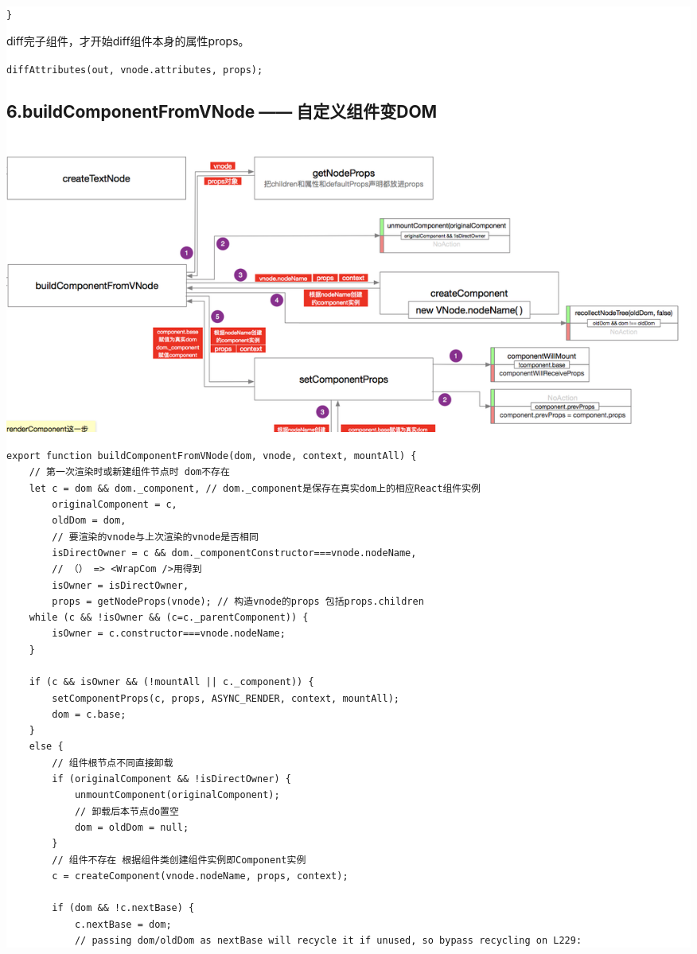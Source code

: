 ```
}
```

diff完子组件，才开始diff组件本身的属性props。

```
diffAttributes(out, vnode.attributes, props);
```

## 6.buildComponentFromVNode —— 自定义组件变DOM

![buildComponentFromVNode](/assets/img/buildComponentFromVNode.png)

```
export function buildComponentFromVNode(dom, vnode, context, mountAll) {
	// 第一次渲染时或新建组件节点时 dom不存在
	let c = dom && dom._component, // dom._component是保存在真实dom上的相应React组件实例
		originalComponent = c,
		oldDom = dom,
		// 要渲染的vnode与上次渲染的vnode是否相同
		isDirectOwner = c && dom._componentConstructor===vnode.nodeName, 
		// （） => <WrapCom />用得到
		isOwner = isDirectOwner,
		props = getNodeProps(vnode); // 构造vnode的props 包括props.children
	while (c && !isOwner && (c=c._parentComponent)) {
		isOwner = c.constructor===vnode.nodeName;
	}

	if (c && isOwner && (!mountAll || c._component)) {
		setComponentProps(c, props, ASYNC_RENDER, context, mountAll);
		dom = c.base;
	}
	else {
		// 组件根节点不同直接卸载
		if (originalComponent && !isDirectOwner) {
			unmountComponent(originalComponent);
			// 卸载后本节点do置空
			dom = oldDom = null;
		}
		// 组件不存在 根据组件类创建组件实例即Component实例
		c = createComponent(vnode.nodeName, props, context);

		if (dom && !c.nextBase) {
			c.nextBase = dom;
			// passing dom/oldDom as nextBase will recycle it if unused, so bypass recycling on L229:
```